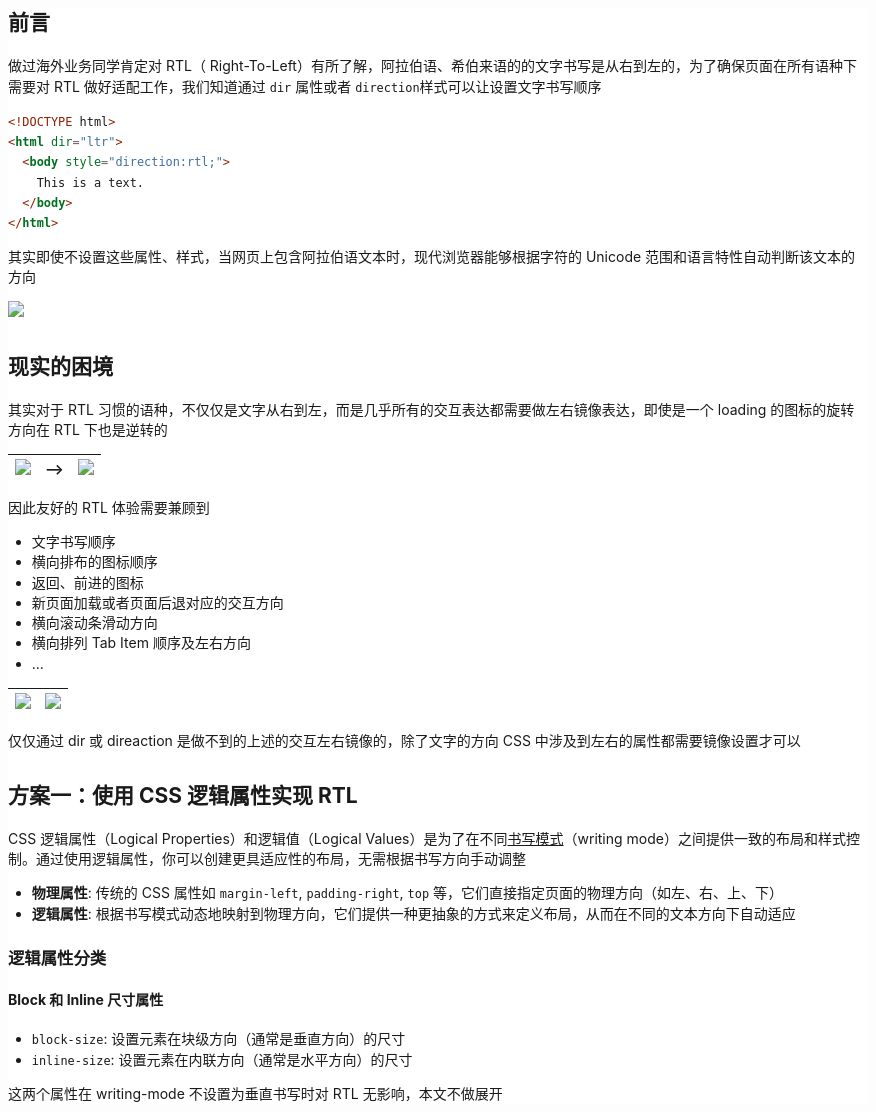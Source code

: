 ## 前言
做过海外业务同学肯定对 RTL（ Right-To-Left）有所了解，阿拉伯语、希伯来语的的文字书写是从右到左的，为了确保页面在所有语种下需要对 RTL 做好适配工作，我们知道通过 `dir` 属性或者 `direction`样式可以让设置文字书写顺序

```html
<!DOCTYPE html>
<html dir="ltr">
  <body style="direction:rtl;">
    This is a text.
  </body>
</html>
```

其实即使不设置这些属性、样式，当网页上包含阿拉伯语文本时，现代浏览器能够根据字符的 Unicode 范围和语言特性自动判断该文本的方向

![](https://cdn.nlark.com/yuque/0/2024/png/87727/1723893868306-5d23c028-96ba-41ee-bdaa-31f90a3aebf2.png)

## 现实的困境
其实对于 RTL 习惯的语种，不仅仅是文字从右到左，而是几乎所有的交互表达都需要做左右镜像表达，即使是一个 loading 的图标的旋转方向在 RTL 下也是逆转的

| ![](https://cdn.nlark.com/yuque/0/2024/gif/87727/1723954221998-9416f84f-cae4-4e08-9b15-40afb8b502ed.gif) | --> | ![](https://cdn.nlark.com/yuque/0/2024/gif/87727/1723954221767-651f0c43-c2cb-41b3-92b8-5b7cd0b8c2d4.gif) |
| --- | :---: | --- |


因此友好的 RTL 体验需要兼顾到

+ 文字书写顺序
+ 横向排布的图标顺序
+ 返回、前进的图标
+ 新页面加载或者页面后退对应的交互方向
+ 横向滚动条滑动方向
+ 横向排列 Tab Item 顺序及左右方向
+ ...

| ![](https://cdn.nlark.com/yuque/0/2024/gif/87727/1723894405673-f7801cb6-d488-4b8a-b6c3-ce8416bd864b.gif) | ![](https://cdn.nlark.com/yuque/0/2024/gif/87727/1723894282504-7060eb31-020c-4661-aad3-da2ecb2f6f64.gif) |
| :---: | :---: |


仅仅通过 dir 或 direaction 是做不到的上述的交互左右镜像的，除了文字的方向 CSS 中涉及到左右的属性都需要镜像设置才可以

## 方案一：使用 CSS 逻辑属性实现 RTL
CSS 逻辑属性（Logical Properties）和逻辑值（Logical Values）是为了在不同[书写模式](https://developer.mozilla.org/zh-CN/docs/Web/CSS/writing-mode)（writing mode）之间提供一致的布局和样式控制。通过使用逻辑属性，你可以创建更具适应性的布局，无需根据书写方向手动调整

+ **物理属性**: 传统的 CSS 属性如 `margin-left`, `padding-right`, `top` 等，它们直接指定页面的物理方向（如左、右、上、下）
+ **逻辑属性**: 根据书写模式动态地映射到物理方向，它们提供一种更抽象的方式来定义布局，从而在不同的文本方向下自动适应

### 逻辑属性分类
#### Block 和 Inline 尺寸属性
+ `block-size`: 设置元素在块级方向（通常是垂直方向）的尺寸
+ `inline-size`: 设置元素在内联方向（通常是水平方向）的尺寸

这两个属性在 writing-mode 不设置为垂直书写时对 RTL 无影响，本文不做展开
